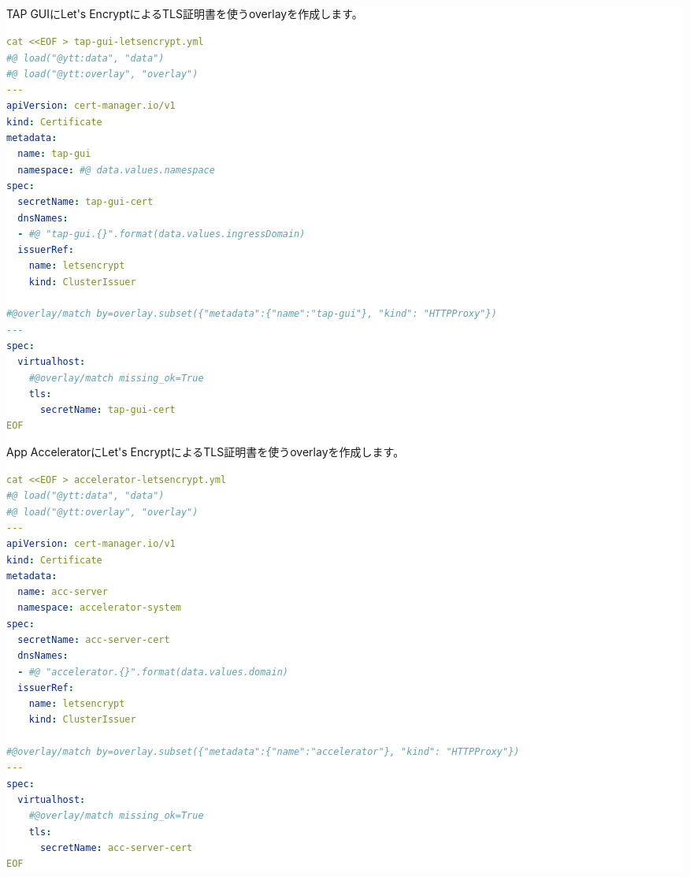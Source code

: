 TAP GUIにLet's EncryptによるTLS証明書を使うoverlayを作成します。

```yaml
cat <<EOF > tap-gui-letsencrypt.yml
#@ load("@ytt:data", "data")
#@ load("@ytt:overlay", "overlay")
---
apiVersion: cert-manager.io/v1
kind: Certificate
metadata:
  name: tap-gui
  namespace: #@ data.values.namespace
spec:
  secretName: tap-gui-cert
  dnsNames:
  - #@ "tap-gui.{}".format(data.values.ingressDomain)
  issuerRef:
    name: letsencrypt
    kind: ClusterIssuer

#@overlay/match by=overlay.subset({"metadata":{"name":"tap-gui"}, "kind": "HTTPProxy"})
---
spec:
  virtualhost:
    #@overlay/match missing_ok=True
    tls:
      secretName: tap-gui-cert
EOF
```

App AcceleratorにLet's EncryptによるTLS証明書を使うoverlayを作成します。

```yaml
cat <<EOF > accelerator-letsencrypt.yml
#@ load("@ytt:data", "data")
#@ load("@ytt:overlay", "overlay")
---
apiVersion: cert-manager.io/v1
kind: Certificate
metadata:
  name: acc-server
  namespace: accelerator-system
spec:
  secretName: acc-server-cert
  dnsNames:
  - #@ "accelerator.{}".format(data.values.domain)
  issuerRef:
    name: letsencrypt
    kind: ClusterIssuer

#@overlay/match by=overlay.subset({"metadata":{"name":"accelerator"}, "kind": "HTTPProxy"})
---
spec:
  virtualhost:
    #@overlay/match missing_ok=True
    tls:
      secretName: acc-server-cert
EOF
```
